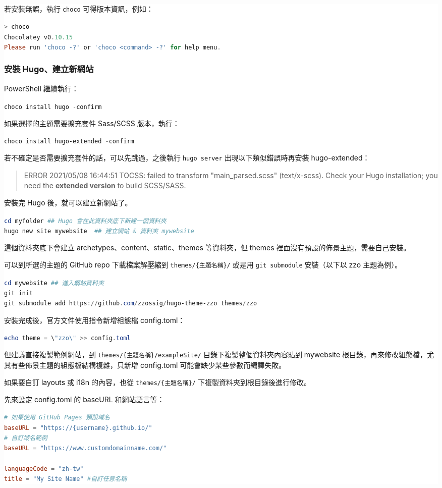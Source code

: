 若安裝無誤，執行 `choco` 可得版本資訊，例如：

``` powershell
> choco
Chocolatey v0.10.15
Please run 'choco -?' or 'choco <command> -?' for help menu.
```

### 安裝 Hugo、建立新網站

PowerShell 繼續執行：

``` powershell
choco install hugo -confirm
```

如果選擇的主題需要擴充套件 Sass/SCSS 版本，執行：

``` powershell
choco install hugo-extended -confirm
```

若不確定是否需要擴充套件的話，可以先跳過，之後執行 `hugo server` 出現以下類似錯誤時再安裝 hugo-extended：

> ERROR 2021/05/08 16:44:51 TOCSS: failed to transform "main_parsed.scss" (text/x-scss). Check your Hugo installation; you need the **extended version** to build SCSS/SASS.

安裝完 Hugo 後，就可以建立新網站了。

``` powershell
cd myfolder ## Hugo 會在此資料夾底下新建一個資料夾
hugo new site mywebsite  ## 建立網站 & 資料夾 mywebsite
```

這個資料夾底下會建立 archetypes、content、static、themes 等資料夾，但 themes 裡面沒有預設的佈景主題，需要自己安裝。

可以到所選的主題的 GitHub repo 下載檔案解壓縮到 `themes/{主題名稱}/` 或是用 `git submodule` 安裝（以下以 zzo 主題為例）。

``` powershell
cd mywebsite ## 進入網站資料夾
git init
git submodule add https://github.com/zzossig/hugo-theme-zzo themes/zzo
```

安裝完成後，官方文件使用指令新增組態檔 config.toml：

``` powershell
echo theme = \"zzo\" >> config.toml
```

但建議直接複製範例網站，到 `themes/{主題名稱}/exampleSite/` 目錄下複製整個資料夾內容貼到 mywebsite 根目錄，再來修改組態檔，尤其有些佈景主題的組態檔結構複雜，只新增 config.toml 可能會缺少某些參數而編譯失敗。

如果要自訂 layouts 或 i18n 的內容，也從 `themes/{主題名稱}/` 下複製資料夾到根目錄後進行修改。

先來設定 config.toml 的 baseURL 和網站語言等：

``` toml
# 如果使用 GitHub Pages 預設域名
baseURL = "https://{username}.github.io/"
# 自訂域名範例
baseURL = "https://www.customdomainname.com/"

languageCode = "zh-tw"
title = "My Site Name" #自訂任意名稱
```
